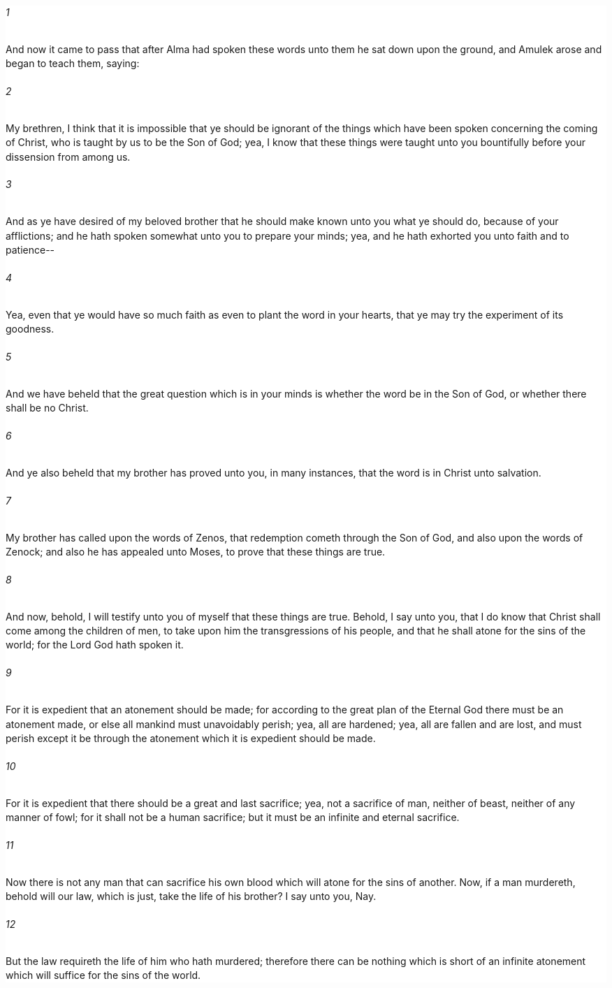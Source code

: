 ###### 1
And now it came to pass that after Alma had spoken these words unto them he sat down upon the ground, and Amulek arose and began to teach them, saying:

###### 2
My brethren, I think that it is impossible that ye should be ignorant of the things which have been spoken concerning the coming of Christ, who is taught by us to be the Son of God; yea, I know that these things were taught unto you bountifully before your dissension from among us.

###### 3
And as ye have desired of my beloved brother that he should make known unto you what ye should do, because of your afflictions; and he hath spoken somewhat unto you to prepare your minds; yea, and he hath exhorted you unto faith and to patience--

###### 4
Yea, even that ye would have so much faith as even to plant the word in your hearts, that ye may try the experiment of its goodness.

###### 5
And we have beheld that the great question which is in your minds is whether the word be in the Son of God, or whether there shall be no Christ.

###### 6
And ye also beheld that my brother has proved unto you, in many instances, that the word is in Christ unto salvation.

###### 7
My brother has called upon the words of Zenos, that redemption cometh through the Son of God, and also upon the words of Zenock; and also he has appealed unto Moses, to prove that these things are true.

###### 8
And now, behold, I will testify unto you of myself that these things are true. Behold, I say unto you, that I do know that Christ shall come among the children of men, to take upon him the transgressions of his people, and that he shall atone for the sins of the world; for the Lord God hath spoken it.

###### 9
For it is expedient that an atonement should be made; for according to the great plan of the Eternal God there must be an atonement made, or else all mankind must unavoidably perish; yea, all are hardened; yea, all are fallen and are lost, and must perish except it be through the atonement which it is expedient should be made.

###### 10
For it is expedient that there should be a great and last sacrifice; yea, not a sacrifice of man, neither of beast, neither of any manner of fowl; for it shall not be a human sacrifice; but it must be an infinite and eternal sacrifice.

###### 11
Now there is not any man that can sacrifice his own blood which will atone for the sins of another. Now, if a man murdereth, behold will our law, which is just, take the life of his brother? I say unto you, Nay.

###### 12
But the law requireth the life of him who hath murdered; therefore there can be nothing which is short of an infinite atonement which will suffice for the sins of the world.
